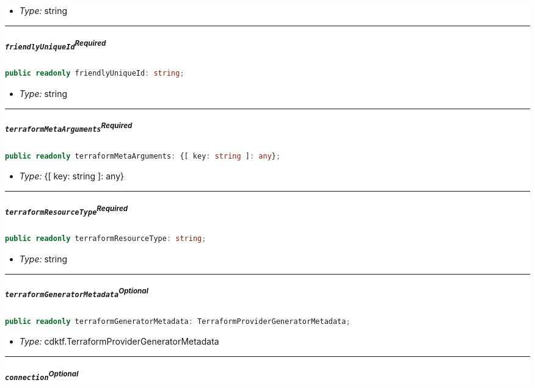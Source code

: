 - *Type:* string

---

##### `friendlyUniqueId`<sup>Required</sup> <a name="friendlyUniqueId" id="rhizo-co-terraform-provider-oci.databaseAutonomousExadataInfrastructure.DatabaseAutonomousExadataInfrastructure.property.friendlyUniqueId"></a>

```typescript
public readonly friendlyUniqueId: string;
```

- *Type:* string

---

##### `terraformMetaArguments`<sup>Required</sup> <a name="terraformMetaArguments" id="rhizo-co-terraform-provider-oci.databaseAutonomousExadataInfrastructure.DatabaseAutonomousExadataInfrastructure.property.terraformMetaArguments"></a>

```typescript
public readonly terraformMetaArguments: {[ key: string ]: any};
```

- *Type:* {[ key: string ]: any}

---

##### `terraformResourceType`<sup>Required</sup> <a name="terraformResourceType" id="rhizo-co-terraform-provider-oci.databaseAutonomousExadataInfrastructure.DatabaseAutonomousExadataInfrastructure.property.terraformResourceType"></a>

```typescript
public readonly terraformResourceType: string;
```

- *Type:* string

---

##### `terraformGeneratorMetadata`<sup>Optional</sup> <a name="terraformGeneratorMetadata" id="rhizo-co-terraform-provider-oci.databaseAutonomousExadataInfrastructure.DatabaseAutonomousExadataInfrastructure.property.terraformGeneratorMetadata"></a>

```typescript
public readonly terraformGeneratorMetadata: TerraformProviderGeneratorMetadata;
```

- *Type:* cdktf.TerraformProviderGeneratorMetadata

---

##### `connection`<sup>Optional</sup> <a name="connection" id="rhizo-co-terraform-provider-oci.databaseAutonomousExadataInfrastructure.DatabaseAutonomousExadataInfrastructure.property.connection"></a>
